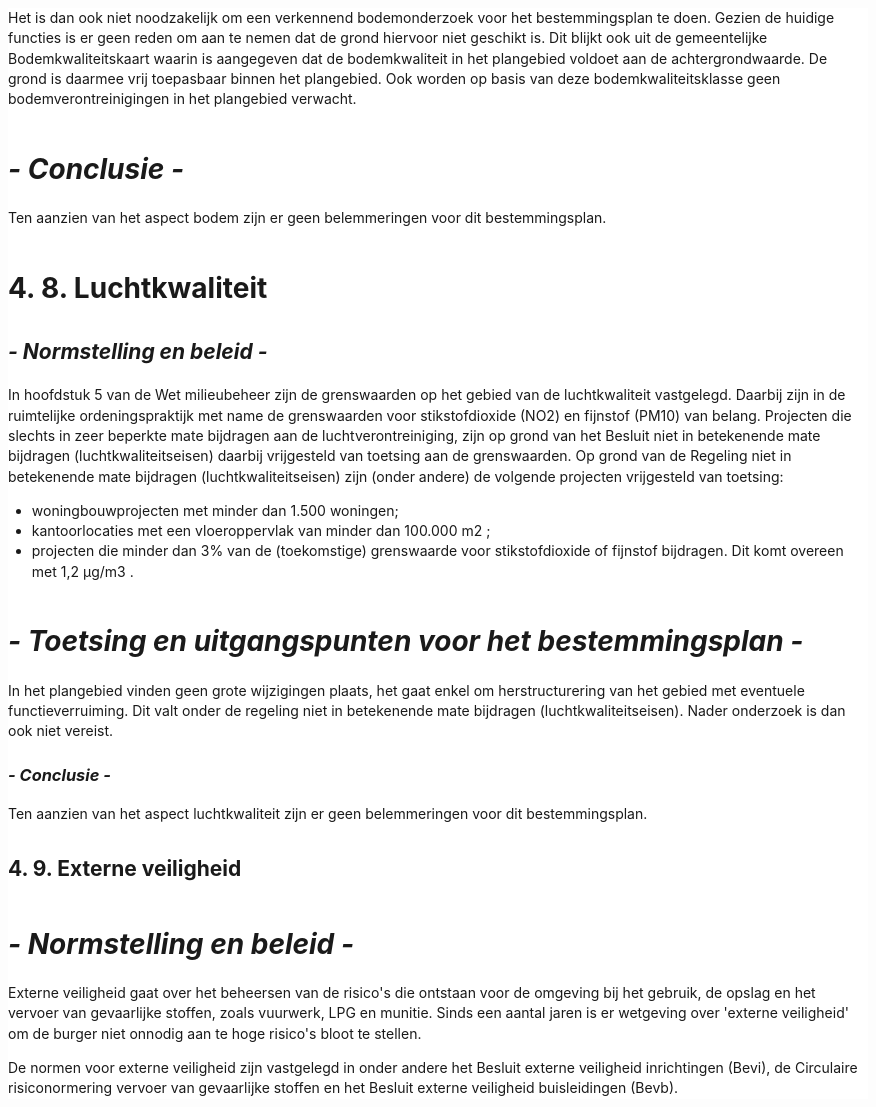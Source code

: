 Het is dan ook niet noodzakelijk om een verkennend bodemonderzoek voor het bestemmingsplan te doen. Gezien de huidige functies is er geen reden om aan te nemen dat de grond hiervoor niet geschikt is. Dit blijkt ook uit de gemeentelijke Bodemkwaliteitskaart waarin is aangegeven dat de bodemkwaliteit in het plangebied voldoet aan de achtergrondwaarde. De grond is daarmee vrij toepasbaar binnen het plangebied. Ook worden op basis van deze bodemkwaliteitsklasse geen bodemverontreinigingen in het plangebied verwacht.

# *- Conclusie -*

Ten aanzien van het aspect bodem zijn er geen belemmeringen voor dit bestemmingsplan.

# <span id="page-26-1"></span>**4. 8. Luchtkwaliteit**

## *- Normstelling en beleid -*

In hoofdstuk 5 van de Wet milieubeheer zijn de grenswaarden op het gebied van de luchtkwaliteit vastgelegd. Daarbij zijn in de ruimtelijke ordeningspraktijk met name de grenswaarden voor stikstofdioxide (NO2) en fijnstof (PM10) van belang. Projecten die slechts in zeer beperkte mate bijdragen aan de luchtverontreiniging, zijn op grond van het Besluit niet in betekenende mate bijdragen (luchtkwaliteitseisen) daarbij vrijgesteld van toetsing aan de grenswaarden. Op grond van de Regeling niet in betekenende mate bijdragen (luchtkwaliteitseisen) zijn (onder andere) de volgende projecten vrijgesteld van toetsing:

- woningbouwprojecten met minder dan 1.500 woningen;
- kantoorlocaties met een vloeroppervlak van minder dan 100.000 m2 ;
- projecten die minder dan 3% van de (toekomstige) grenswaarde voor stikstofdioxide of fijnstof bijdragen. Dit komt overeen met 1,2 µg/m3 .

# *- Toetsing en uitgangspunten voor het bestemmingsplan -*

In het plangebied vinden geen grote wijzigingen plaats, het gaat enkel om herstructurering van het gebied met eventuele functieverruiming. Dit valt onder de regeling niet in betekenende mate bijdragen (luchtkwaliteitseisen). Nader onderzoek is dan ook niet vereist.

### *- Conclusie -*

Ten aanzien van het aspect luchtkwaliteit zijn er geen belemmeringen voor dit bestemmingsplan.

## <span id="page-27-0"></span>**4. 9. Externe veiligheid**

# *- Normstelling en beleid -*

Externe veiligheid gaat over het beheersen van de risico's die ontstaan voor de omgeving bij het gebruik, de opslag en het vervoer van gevaarlijke stoffen, zoals vuurwerk, LPG en munitie. Sinds een aantal jaren is er wetgeving over 'externe veiligheid' om de burger niet onnodig aan te hoge risico's bloot te stellen.

De normen voor externe veiligheid zijn vastgelegd in onder andere het Besluit externe veiligheid inrichtingen (Bevi), de Circulaire risiconormering vervoer van gevaarlijke stoffen en het Besluit externe veiligheid buisleidingen (Bevb).
